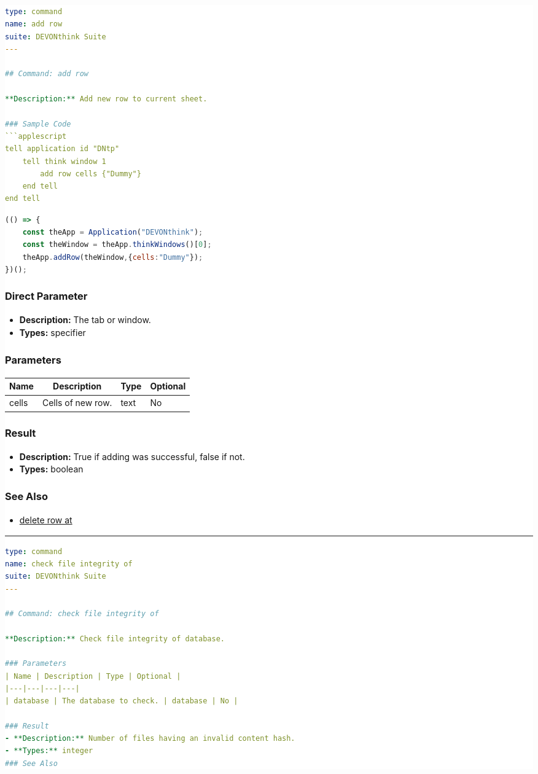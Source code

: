 <a name="add_row"></a>
```yaml
type: command
name: add row
suite: DEVONthink Suite
---

## Command: add row

**Description:** Add new row to current sheet.

### Sample Code
```applescript
tell application id "DNtp"
	tell think window 1
		add row cells {"Dummy"}
	end tell
end tell
```

```javascript
(() => {
	const theApp = Application("DEVONthink");
	const theWindow = theApp.thinkWindows()[0];
	theApp.addRow(theWindow,{cells:"Dummy"});
})();
```

### Direct Parameter
- **Description:** The tab or window.
- **Types:** specifier
### Parameters
| Name | Description | Type | Optional |
|---|---|---|---|
| cells | Cells of new row. | text | No |

### Result
- **Description:** True if adding was successful, false if not.
- **Types:** boolean
### See Also
- [delete row at](#delete_row_at)
---

<a name="check_file_integrity_of"></a>
```yaml
type: command
name: check file integrity of
suite: DEVONthink Suite
---

## Command: check file integrity of

**Description:** Check file integrity of database.

### Parameters
| Name | Description | Type | Optional |
|---|---|---|---|
| database | The database to check. | database | No |

### Result
- **Description:** Number of files having an invalid content hash.
- **Types:** integer
### See Also
```
